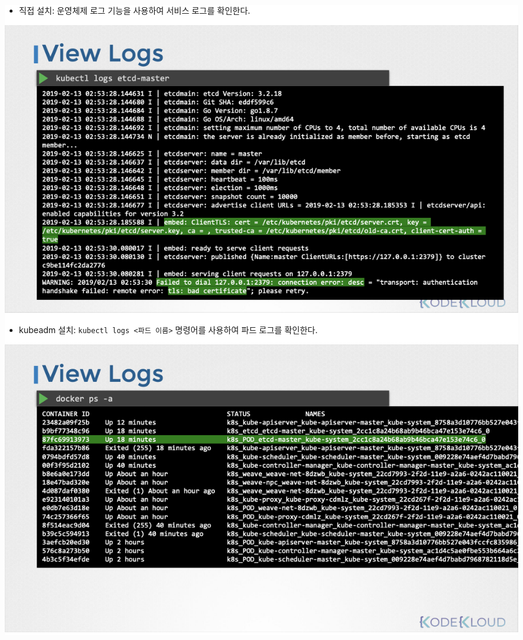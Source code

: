 - 직접 설치: 운영체제 로그 기능을 사용하여 서비스 로그를 확인한다.

![](images/27-view-logs-1.png)

- kubeadm 설치: `kubectl logs <파드 이름>` 명령어를 사용하여 파드 로그를 확인한다.

![](images/28-view-logs-2.png)
